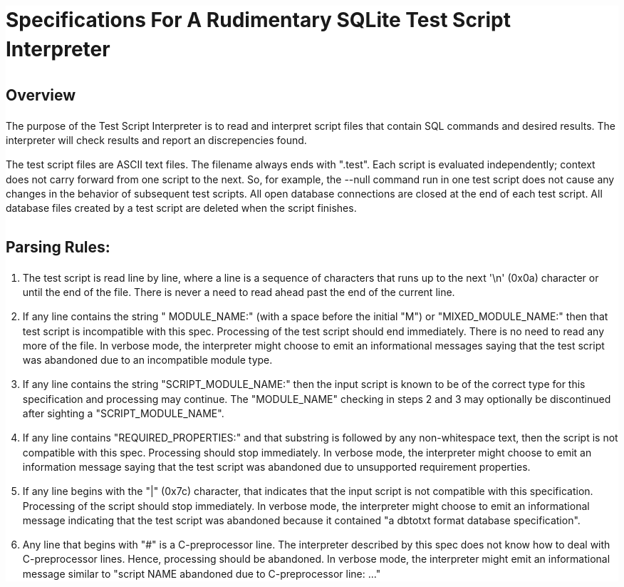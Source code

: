 # Specifications For A Rudimentary SQLite Test Script Interpreter

## Overview

The purpose of the Test Script Interpreter is to read and interpret
script files that contain SQL commands and desired results.  The
interpreter will check results and report an discrepencies found.

The test script files are ASCII text files.  The filename always ends with
".test".  Each script is evaluated independently; context does not carry
forward from one script to the next.  So, for example, the --null command
run in one test script does not cause any changes in the behavior of
subsequent test scripts.  All open database connections are closed
at the end of each test script.  All database files created by a test
script are deleted when the script finishes.

## Parsing Rules:

  1.   The test script is read line by line, where a line is a sequence of
       characters that runs up to the next '\\n' (0x0a) character or until
       the end of the file.  There is never a need to read ahead past the
       end of the current line.

  2.   If any line contains the string " MODULE_NAME:" (with a space before
       the initial "M") or "MIXED_MODULE_NAME:" then that test script is
       incompatible with this spec.  Processing of the test script should
       end immediately.  There is no need to read any more of the file.
       In verbose mode, the interpreter might choose to emit an informational
       messages saying that the test script was abandoned due to an
       incompatible module type.

  3.   If any line contains the string "SCRIPT_MODULE_NAME:" then the input
       script is known to be of the correct type for this specification and
       processing may continue.  The "MODULE_NAME" checking in steps 2 and 3
       may optionally be discontinued after sighting a "SCRIPT_MODULE_NAME".

  4.   If any line contains "REQUIRED_PROPERTIES:" and that substring is followed
       by any non-whitespace text, then the script is not compatible with this
       spec.  Processing should stop immediately.  In verbose mode, the
       interpreter might choose to emit an information message saying that the
       test script was abandoned due to unsupported requirement properties.

  5.   If any line begins with the "\|" (0x7c) character, that indicates that
       the input script is not compatible with this specification.  Processing
       of the script should stop immediately.  In verbose mode, the interpreter
       might choose to emit an informational message indicating that the
       test script was abandoned because it contained "a dbtotxt format database
       specification".

  6.   Any line that begins with "#" is a C-preprocessor line.  The interpreter
       described by this spec does not know how to deal with C-preprocessor lines.
       Hence, processing should be abandoned.  In verbose mode, the interpreter
       might emit an informational message similar to
       "script NAME abandoned due to C-preprocessor line: ..."
